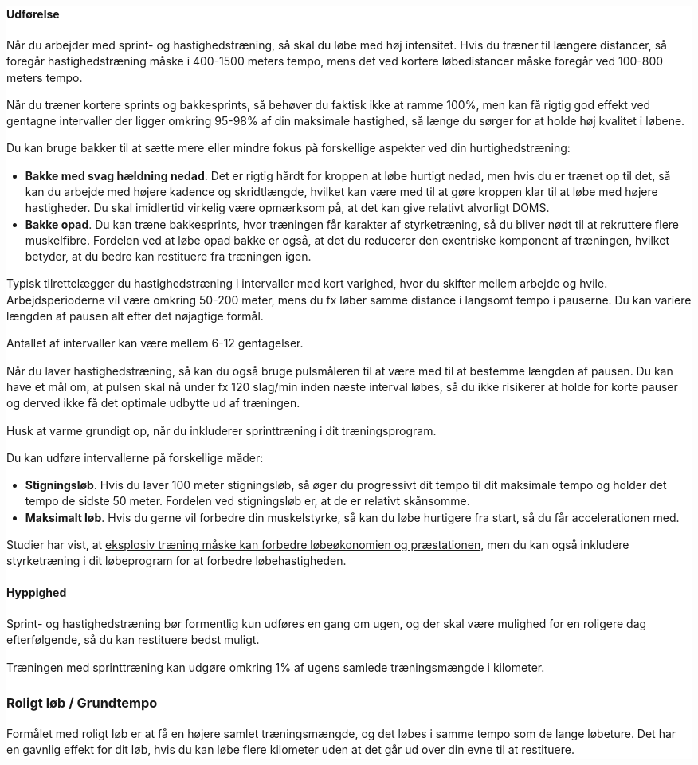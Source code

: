 #### Udførelse

Når du arbejder med sprint- og hastighedstræning, så skal du løbe med høj intensitet. Hvis du træner til længere distancer, så foregår hastighedstræning måske i 400-1500 meters tempo, mens det ved kortere løbedistancer måske foregår ved 100-800 meters tempo.

Når du træner kortere sprints og bakkesprints, så behøver du faktisk ikke at ramme 100%, men kan få rigtig god effekt ved gentagne intervaller der ligger omkring 95-98% af din maksimale hastighed, så længe du sørger for at holde høj kvalitet i løbene.

Du kan bruge bakker til at sætte mere eller mindre fokus på forskellige aspekter ved din hurtighedstræning:

- **Bakke med svag hældning nedad**. Det er rigtig hårdt for kroppen at løbe hurtigt nedad, men hvis du er trænet op til det, så kan du arbejde med højere kadence og skridtlængde, hvilket kan være med til at gøre kroppen klar til at løbe med højere hastigheder. Du skal imidlertid virkelig være opmærksom på, at det kan give relativt alvorligt DOMS.
- **Bakke opad**. Du kan træne bakkesprints, hvor træningen får karakter af styrketræning, så du bliver nødt til at rekruttere flere muskelfibre. Fordelen ved at løbe opad bakke er også, at det du reducerer den exentriske komponent af træningen, hvilket betyder, at du bedre kan restituere fra træningen igen.

Typisk tilrettelægger du hastighedstræning i intervaller med kort varighed, hvor du skifter mellem arbejde og hvile. Arbejdsperioderne vil være omkring 50-200 meter, mens du fx løber samme distance i langsomt tempo i pauserne. Du kan variere længden af pausen alt efter det nøjagtige formål.

Antallet af intervaller kan være mellem 6-12 gentagelser.

Når du laver hastighedstræning, så kan du også bruge pulsmåleren til at være med til at bestemme længden af pausen. Du kan have et mål om, at pulsen skal nå under fx 120 slag/min inden næste interval løbes, så du ikke risikerer at holde for korte pauser og derved ikke få det optimale udbytte ud af træningen.

Husk at varme grundigt op, når du inkluderer sprinttræning i dit træningsprogram.

Du kan udføre intervallerne på forskellige måder:

- **Stigningsløb**. Hvis du laver 100 meter stigningsløb, så øger du progressivt dit tempo til dit maksimale tempo og holder det tempo de sidste 50 meter. Fordelen ved stigningsløb er, at de er relativt skånsomme.
- **Maksimalt løb**.  Hvis du gerne vil forbedre din muskelstyrke, så kan du løbe hurtigere fra start, så du får accelerationen med.

Studier har vist, at [eksplosiv træning måske kan forbedre løbeøkonomien og præstationen](/lobeokonomi/), men du kan også inkludere styrketræning i dit løbeprogram for at forbedre løbehastigheden.

#### Hyppighed

Sprint- og hastighedstræning bør formentlig kun udføres en gang om ugen, og der skal være mulighed for en roligere dag efterfølgende, så du kan restituere bedst muligt.

Træningen med sprinttræning kan udgøre omkring 1% af ugens samlede træningsmængde i kilometer.

### Roligt løb / Grundtempo

Formålet med roligt løb er at få en højere samlet træningsmængde, og det løbes i samme tempo som de lange løbeture. Det har en gavnlig effekt for dit løb, hvis du kan løbe flere kilometer uden at det går ud over din evne til at restituere.
